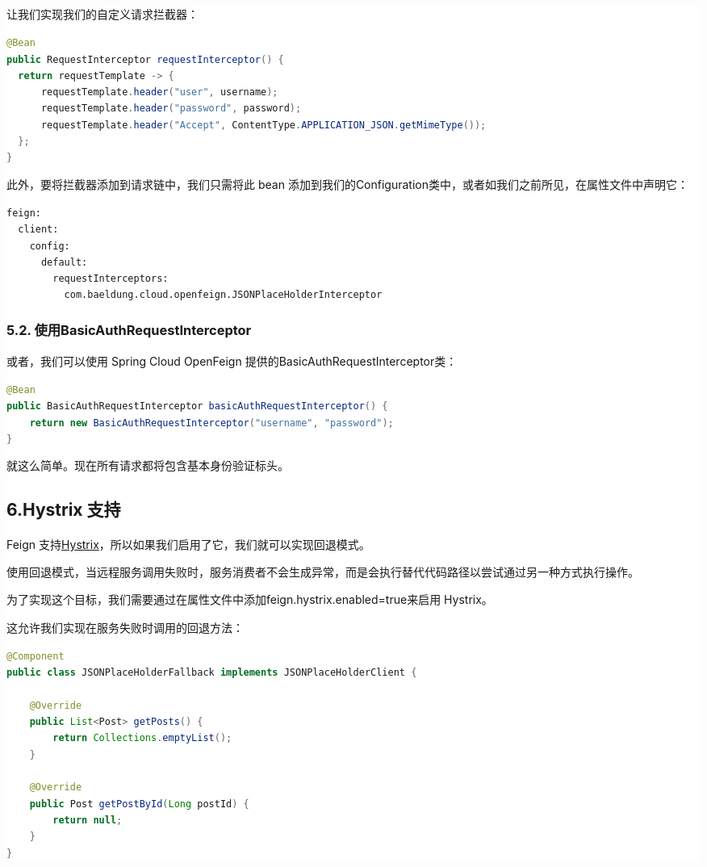 让我们实现我们的自定义请求拦截器：

```java
@Bean
public RequestInterceptor requestInterceptor() {
  return requestTemplate -> {
      requestTemplate.header("user", username);
      requestTemplate.header("password", password);
      requestTemplate.header("Accept", ContentType.APPLICATION_JSON.getMimeType());
  };
}
```

此外，要将拦截器添加到请求链中，我们只需将此 bean 添加到我们的Configuration类中，或者如我们之前所见，在属性文件中声明它：

```xml
feign:
  client:
    config:
      default:
        requestInterceptors:
          com.baeldung.cloud.openfeign.JSONPlaceHolderInterceptor
```

### 5.2. 使用BasicAuthRequestInterceptor

或者，我们可以使用 Spring Cloud OpenFeign 提供的BasicAuthRequestInterceptor类：

```java
@Bean
public BasicAuthRequestInterceptor basicAuthRequestInterceptor() {
    return new BasicAuthRequestInterceptor("username", "password");
}
```

就这么简单。现在所有请求都将包含基本身份验证标头。

## 6.Hystrix 支持

Feign 支持[Hystrix](https://www.baeldung.com/spring-cloud-netflix-hystrix)，所以如果我们启用了它，我们就可以实现回退模式。

使用回退模式，当远程服务调用失败时，服务消费者不会生成异常，而是会执行替代代码路径以尝试通过另一种方式执行操作。

为了实现这个目标，我们需要通过在属性文件中添加feign.hystrix.enabled=true来启用 Hystrix。

这允许我们实现在服务失败时调用的回退方法：

```java
@Component
public class JSONPlaceHolderFallback implements JSONPlaceHolderClient {

    @Override
    public List<Post> getPosts() {
        return Collections.emptyList();
    }

    @Override
    public Post getPostById(Long postId) {
        return null;
    }
}
```
